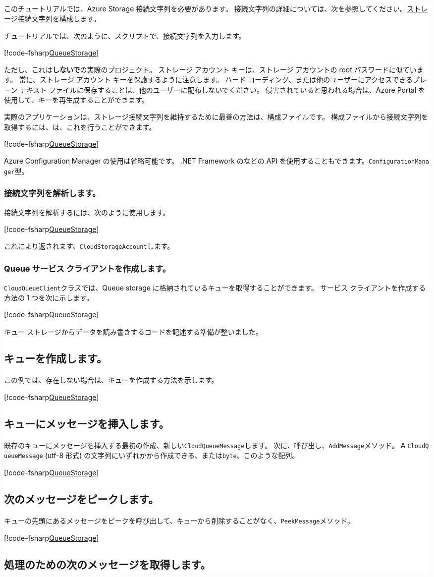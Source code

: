 このチュートリアルでは、Azure Storage 接続文字列を必要があります。 接続文字列の詳細については、次を参照してください。[ストレージ接続文字列を構成](/azure/storage/storage-configure-connection-string)します。

チュートリアルでは、次のように、スクリプトで、接続文字列を入力します。

[!code-fsharp[QueueStorage](../../../samples/snippets/fsharp/azure/queue-storage.fsx#L9-L9)]

ただし、これは**しないで**の実際のプロジェクト。 ストレージ アカウント キーは、ストレージ アカウントの root パスワードに似ています。 常に、ストレージ アカウント キーを保護するように注意します。 ハード コーディング、または他のユーザーにアクセスできるプレーン テキスト ファイルに保存することは、他のユーザーに配布しないでください。 侵害されていると思われる場合は、Azure Portal を使用して、キーを再生成することができます。

実際のアプリケーションは、ストレージ接続文字列を維持するために最善の方法は、構成ファイルです。 構成ファイルから接続文字列を取得するには、は、これを行うことができます。

[!code-fsharp[QueueStorage](../../../samples/snippets/fsharp/azure/queue-storage.fsx#L11-L13)]

Azure Configuration Manager の使用は省略可能です。 .NET Framework のなどの API を使用することもできます。`ConfigurationManager`型。

### <a name="parse-the-connection-string"></a>接続文字列を解析します。

接続文字列を解析するには、次のように使用します。

[!code-fsharp[QueueStorage](../../../samples/snippets/fsharp/azure/queue-storage.fsx#L19-L20)]

これにより返されます、`CloudStorageAccount`します。

### <a name="create-the-queue-service-client"></a>Queue サービス クライアントを作成します。

`CloudQueueClient`クラスでは、Queue storage に格納されているキューを取得することができます。 サービス クライアントを作成する方法の 1 つを次に示します。

[!code-fsharp[QueueStorage](../../../samples/snippets/fsharp/azure/queue-storage.fsx#L26-L26)]

キュー ストレージからデータを読み書きするコードを記述する準備が整いました。

## <a name="create-a-queue"></a>キューを作成します。

この例では、存在しない場合は、キューを作成する方法を示します。

[!code-fsharp[QueueStorage](../../../samples/snippets/fsharp/azure/queue-storage.fsx#L32-L36)]

## <a name="insert-a-message-into-a-queue"></a>キューにメッセージを挿入します。

既存のキューにメッセージを挿入する最初の作成、新しい`CloudQueueMessage`します。 次に、呼び出し、`AddMessage`メソッド。 A `CloudQueueMessage` (utf-8 形式) の文字列にいずれかから作成できる、または`byte`、このような配列。

[!code-fsharp[QueueStorage](../../../samples/snippets/fsharp/azure/queue-storage.fsx#L42-L44)]

## <a name="peek-at-the-next-message"></a>次のメッセージをピークします。

キューの先頭にあるメッセージをピークを呼び出して、キューから削除することがなく、`PeekMessage`メソッド。

[!code-fsharp[QueueStorage](../../../samples/snippets/fsharp/azure/queue-storage.fsx#L50-L52)]

## <a name="get-the-next-message-for-processing"></a>処理のための次のメッセージを取得します。
